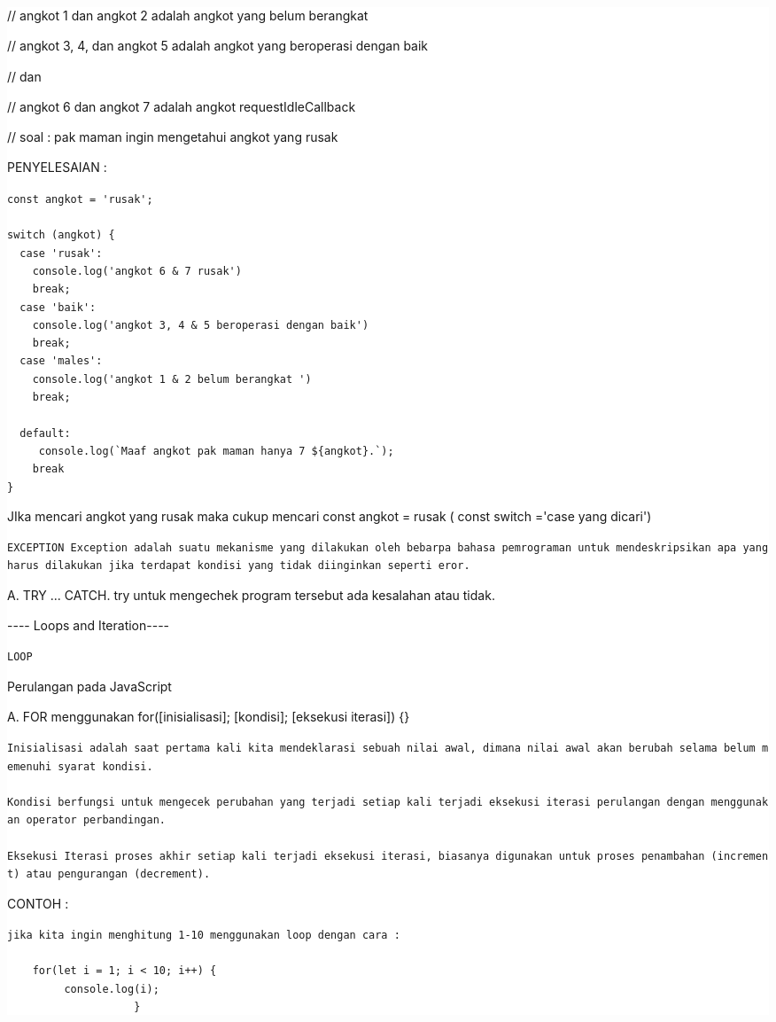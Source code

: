 // angkot 1 dan angkot 2 adalah angkot yang belum berangkat

// angkot 3, 4, dan angkot 5 adalah angkot yang beroperasi dengan baik

// dan

// angkot 6 dan angkot 7 adalah angkot requestIdleCallback

// soal : pak maman ingin mengetahui angkot yang rusak

PENYELESAIAN :

	const angkot = 'rusak';

	switch (angkot) {
	  case 'rusak':
	    console.log('angkot 6 & 7 rusak')
	    break;
	  case 'baik':
	    console.log('angkot 3, 4 & 5 beroperasi dengan baik')
	    break;
	  case 'males':
	    console.log('angkot 1 & 2 belum berangkat ')
	    break;
	  
	  default:
	     console.log(`Maaf angkot pak maman hanya 7 ${angkot}.`);
	    break
	}

JIka mencari angkot yang rusak maka cukup mencari const angkot = rusak ( const switch ='case yang dicari')

    EXCEPTION Exception adalah suatu mekanisme yang dilakukan oleh bebarpa bahasa pemrograman untuk mendeskripsikan apa yang harus dilakukan jika terdapat kondisi yang tidak diinginkan seperti eror.

A. TRY ... CATCH. try untuk mengechek program tersebut ada kesalahan atau tidak.

---- Loops and Iteration----

    LOOP

Perulangan pada JavaScript

A. FOR menggunakan for([inisialisasi]; [kondisi]; [eksekusi iterasi]) {}

    Inisialisasi adalah saat pertama kali kita mendeklarasi sebuah nilai awal, dimana nilai awal akan berubah selama belum memenuhi syarat kondisi.

    Kondisi berfungsi untuk mengecek perubahan yang terjadi setiap kali terjadi eksekusi iterasi perulangan dengan menggunakan operator perbandingan.

    Eksekusi Iterasi proses akhir setiap kali terjadi eksekusi iterasi, biasanya digunakan untuk proses penambahan (increment) atau pengurangan (decrement).

CONTOH :

    jika kita ingin menghitung 1-10 menggunakan loop dengan cara :

     	for(let i = 1; i < 10; i++) {
     		 console.log(i);
     					}
